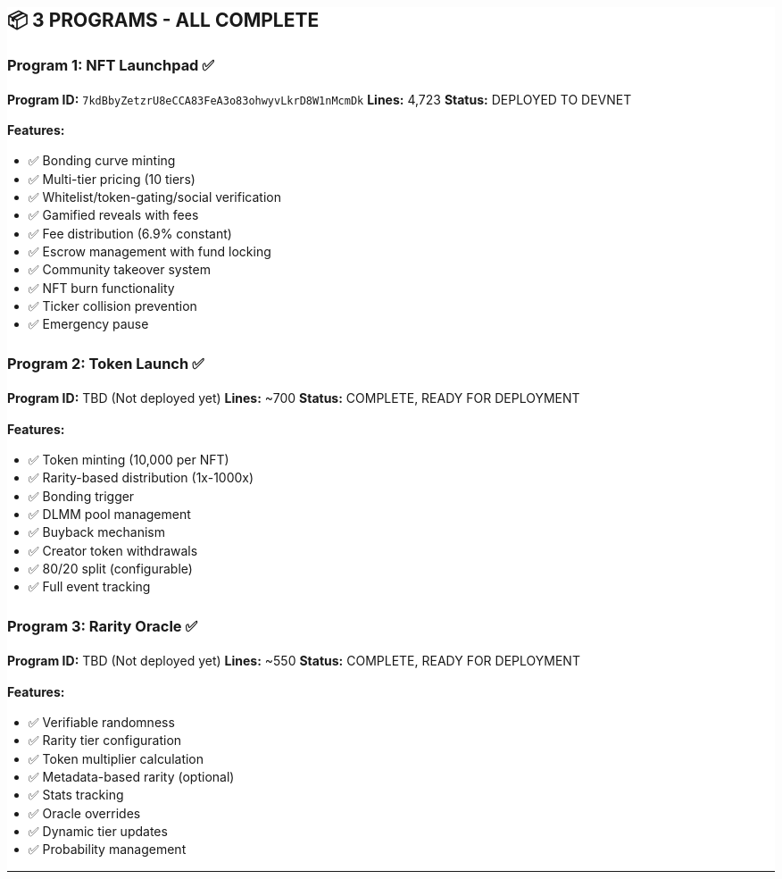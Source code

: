 
## 📦 **3 PROGRAMS - ALL COMPLETE**

### **Program 1: NFT Launchpad** ✅
**Program ID:** `7kdBbyZetzrU8eCCA83FeA3o83ohwyvLkrD8W1nMcmDk`
**Lines:** 4,723
**Status:** DEPLOYED TO DEVNET

**Features:**
- ✅ Bonding curve minting
- ✅ Multi-tier pricing (10 tiers)
- ✅ Whitelist/token-gating/social verification
- ✅ Gamified reveals with fees
- ✅ Fee distribution (6.9% constant)
- ✅ Escrow management with fund locking
- ✅ Community takeover system
- ✅ NFT burn functionality
- ✅ Ticker collision prevention
- ✅ Emergency pause

### **Program 2: Token Launch** ✅
**Program ID:** TBD (Not deployed yet)
**Lines:** ~700
**Status:** COMPLETE, READY FOR DEPLOYMENT

**Features:**
- ✅ Token minting (10,000 per NFT)
- ✅ Rarity-based distribution (1x-1000x)
- ✅ Bonding trigger
- ✅ DLMM pool management
- ✅ Buyback mechanism
- ✅ Creator token withdrawals
- ✅ 80/20 split (configurable)
- ✅ Full event tracking

### **Program 3: Rarity Oracle** ✅
**Program ID:** TBD (Not deployed yet)
**Lines:** ~550
**Status:** COMPLETE, READY FOR DEPLOYMENT

**Features:**
- ✅ Verifiable randomness
- ✅ Rarity tier configuration
- ✅ Token multiplier calculation
- ✅ Metadata-based rarity (optional)
- ✅ Stats tracking
- ✅ Oracle overrides
- ✅ Dynamic tier updates
- ✅ Probability management

---
